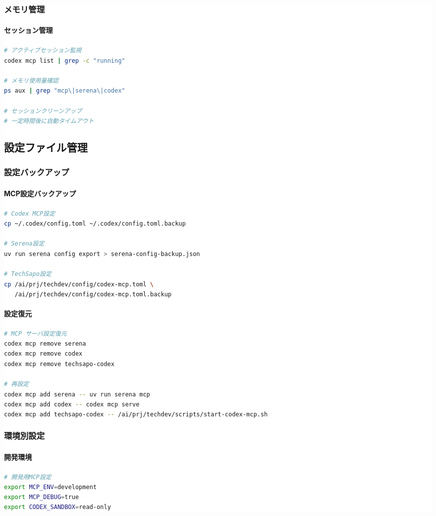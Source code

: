 ### メモリ管理

#### セッション管理
```bash
# アクティブセッション監視
codex mcp list | grep -c "running"

# メモリ使用量確認
ps aux | grep "mcp\|serena\|codex"

# セッションクリーンアップ
# 一定時間後に自動タイムアウト
```

## 設定ファイル管理

### 設定バックアップ

#### MCP設定バックアップ
```bash
# Codex MCP設定
cp ~/.codex/config.toml ~/.codex/config.toml.backup

# Serena設定
uv run serena config export > serena-config-backup.json

# TechSapo設定
cp /ai/prj/techdev/config/codex-mcp.toml \
   /ai/prj/techdev/config/codex-mcp.toml.backup
```

#### 設定復元
```bash
# MCP サーバ設定復元
codex mcp remove serena
codex mcp remove codex
codex mcp remove techsapo-codex

# 再設定
codex mcp add serena -- uv run serena mcp
codex mcp add codex -- codex mcp serve
codex mcp add techsapo-codex -- /ai/prj/techdev/scripts/start-codex-mcp.sh
```

### 環境別設定

#### 開発環境
```bash
# 開発用MCP設定
export MCP_ENV=development
export MCP_DEBUG=true
export CODEX_SANDBOX=read-only
```
